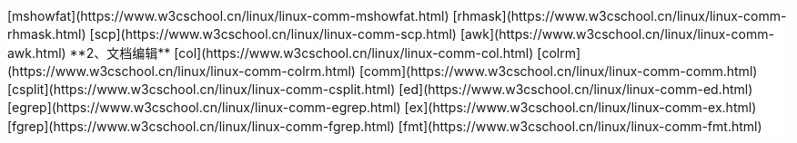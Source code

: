 <td >[mshowfat](https://www.w3cschool.cn/linux/linux-comm-mshowfat.html)
</td>

<td >[rhmask](https://www.w3cschool.cn/linux/linux-comm-rhmask.html)
</td>
</tr>
<tr >

<td >[scp](https://www.w3cschool.cn/linux/linux-comm-scp.html)
</td>

<td >[awk](https://www.w3cschool.cn/linux/linux-comm-awk.html)
</td>

<td >
</td>

<td >
</td>
</tr>
<tr >

<td colspan="4" >**2、文档编辑**
</td>
</tr>
<tr >

<td >[col](https://www.w3cschool.cn/linux/linux-comm-col.html)
</td>

<td >[colrm](https://www.w3cschool.cn/linux/linux-comm-colrm.html)
</td>

<td >[comm](https://www.w3cschool.cn/linux/linux-comm-comm.html)
</td>

<td >[csplit](https://www.w3cschool.cn/linux/linux-comm-csplit.html)
</td>
</tr>
<tr >

<td >[ed](https://www.w3cschool.cn/linux/linux-comm-ed.html)
</td>

<td >[egrep](https://www.w3cschool.cn/linux/linux-comm-egrep.html)
</td>

<td >[ex](https://www.w3cschool.cn/linux/linux-comm-ex.html)
</td>

<td >[fgrep](https://www.w3cschool.cn/linux/linux-comm-fgrep.html)
</td>
</tr>
<tr >

<td >[fmt](https://www.w3cschool.cn/linux/linux-comm-fmt.html)
</td>

